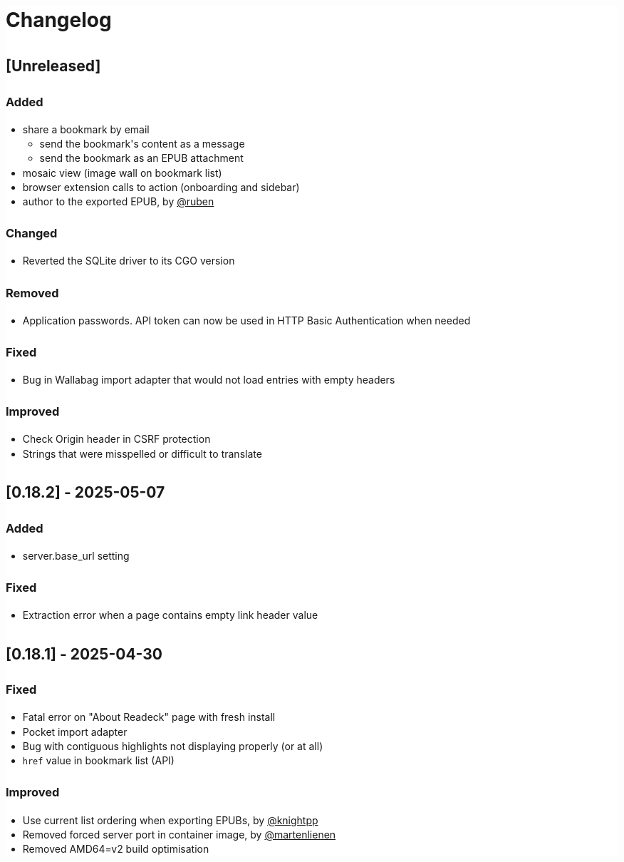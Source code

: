 # Changelog

## [Unreleased]
### Added
- share a bookmark by email
  - send the bookmark's content as a message
  - send the bookmark as an EPUB attachment
- mosaic view (image wall on bookmark list)
- browser extension calls to action (onboarding and sidebar)
- author to the exported EPUB, by [@ruben](https://codeberg.org/ruben)

### Changed
- Reverted the SQLite driver to its CGO version

### Removed
- Application passwords. API token can now be used in HTTP Basic Authentication when needed

### Fixed
- Bug in Wallabag import adapter that would not load entries with empty headers

### Improved
- Check Origin header in CSRF protection
- Strings that were misspelled or difficult to translate

## [0.18.2] - 2025-05-07
### Added
- server.base_url setting

### Fixed
- Extraction error when a page contains empty link header value

## [0.18.1] - 2025-04-30
### Fixed
- Fatal error on "About Readeck" page with fresh install
- Pocket import adapter
- Bug with contiguous highlights not displaying properly (or at all)
- `href` value in bookmark list (API)

### Improved
- Use current list ordering when exporting EPUBs, by [@knightpp](https://codeberg.org/knightpp)
- Removed forced server port in container image, by [@martenlienen](https://codeberg.org/martenlienen)
- Removed AMD64=v2 build optimisation
